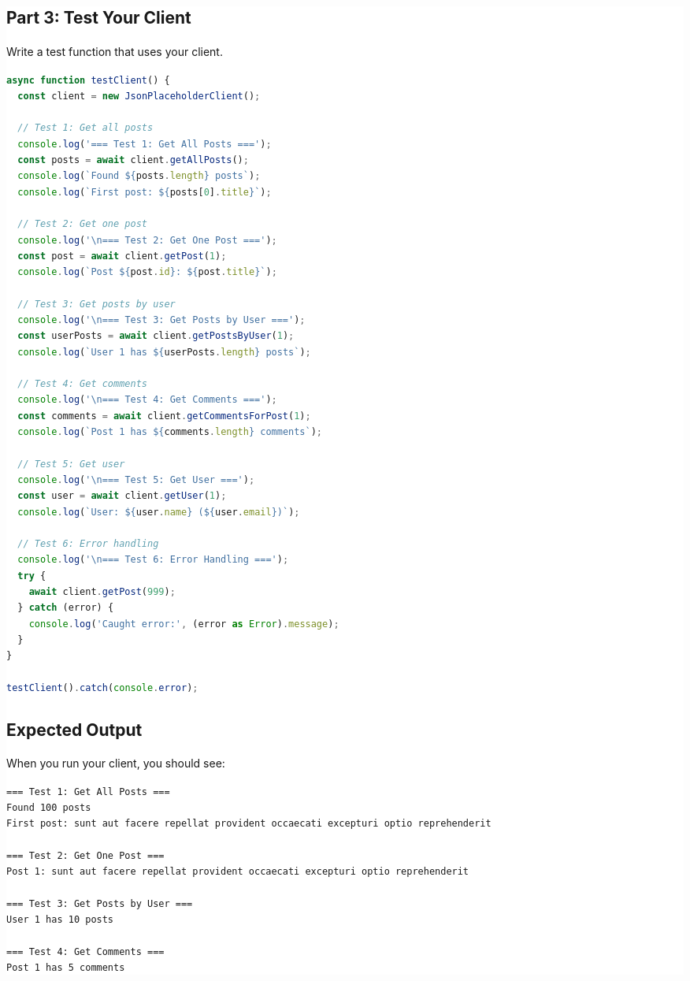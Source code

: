 ## Part 3: Test Your Client

Write a test function that uses your client.

```typescript
async function testClient() {
  const client = new JsonPlaceholderClient();

  // Test 1: Get all posts
  console.log('=== Test 1: Get All Posts ===');
  const posts = await client.getAllPosts();
  console.log(`Found ${posts.length} posts`);
  console.log(`First post: ${posts[0].title}`);

  // Test 2: Get one post
  console.log('\n=== Test 2: Get One Post ===');
  const post = await client.getPost(1);
  console.log(`Post ${post.id}: ${post.title}`);

  // Test 3: Get posts by user
  console.log('\n=== Test 3: Get Posts by User ===');
  const userPosts = await client.getPostsByUser(1);
  console.log(`User 1 has ${userPosts.length} posts`);

  // Test 4: Get comments
  console.log('\n=== Test 4: Get Comments ===');
  const comments = await client.getCommentsForPost(1);
  console.log(`Post 1 has ${comments.length} comments`);

  // Test 5: Get user
  console.log('\n=== Test 5: Get User ===');
  const user = await client.getUser(1);
  console.log(`User: ${user.name} (${user.email})`);

  // Test 6: Error handling
  console.log('\n=== Test 6: Error Handling ===');
  try {
    await client.getPost(999);
  } catch (error) {
    console.log('Caught error:', (error as Error).message);
  }
}

testClient().catch(console.error);
```

## Expected Output

When you run your client, you should see:

```
=== Test 1: Get All Posts ===
Found 100 posts
First post: sunt aut facere repellat provident occaecati excepturi optio reprehenderit

=== Test 2: Get One Post ===
Post 1: sunt aut facere repellat provident occaecati excepturi optio reprehenderit

=== Test 3: Get Posts by User ===
User 1 has 10 posts

=== Test 4: Get Comments ===
Post 1 has 5 comments

```